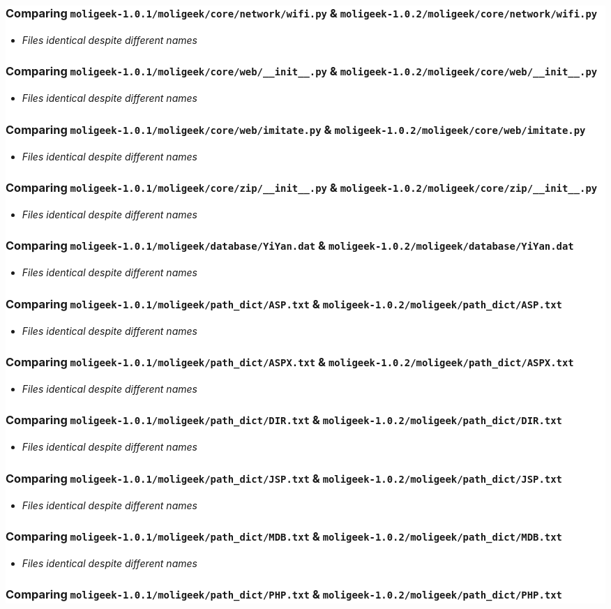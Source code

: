 ### Comparing `moligeek-1.0.1/moligeek/core/network/wifi.py` & `moligeek-1.0.2/moligeek/core/network/wifi.py`

 * *Files identical despite different names*

### Comparing `moligeek-1.0.1/moligeek/core/web/__init__.py` & `moligeek-1.0.2/moligeek/core/web/__init__.py`

 * *Files identical despite different names*

### Comparing `moligeek-1.0.1/moligeek/core/web/imitate.py` & `moligeek-1.0.2/moligeek/core/web/imitate.py`

 * *Files identical despite different names*

### Comparing `moligeek-1.0.1/moligeek/core/zip/__init__.py` & `moligeek-1.0.2/moligeek/core/zip/__init__.py`

 * *Files identical despite different names*

### Comparing `moligeek-1.0.1/moligeek/database/YiYan.dat` & `moligeek-1.0.2/moligeek/database/YiYan.dat`

 * *Files identical despite different names*

### Comparing `moligeek-1.0.1/moligeek/path_dict/ASP.txt` & `moligeek-1.0.2/moligeek/path_dict/ASP.txt`

 * *Files identical despite different names*

### Comparing `moligeek-1.0.1/moligeek/path_dict/ASPX.txt` & `moligeek-1.0.2/moligeek/path_dict/ASPX.txt`

 * *Files identical despite different names*

### Comparing `moligeek-1.0.1/moligeek/path_dict/DIR.txt` & `moligeek-1.0.2/moligeek/path_dict/DIR.txt`

 * *Files identical despite different names*

### Comparing `moligeek-1.0.1/moligeek/path_dict/JSP.txt` & `moligeek-1.0.2/moligeek/path_dict/JSP.txt`

 * *Files identical despite different names*

### Comparing `moligeek-1.0.1/moligeek/path_dict/MDB.txt` & `moligeek-1.0.2/moligeek/path_dict/MDB.txt`

 * *Files identical despite different names*

### Comparing `moligeek-1.0.1/moligeek/path_dict/PHP.txt` & `moligeek-1.0.2/moligeek/path_dict/PHP.txt`
